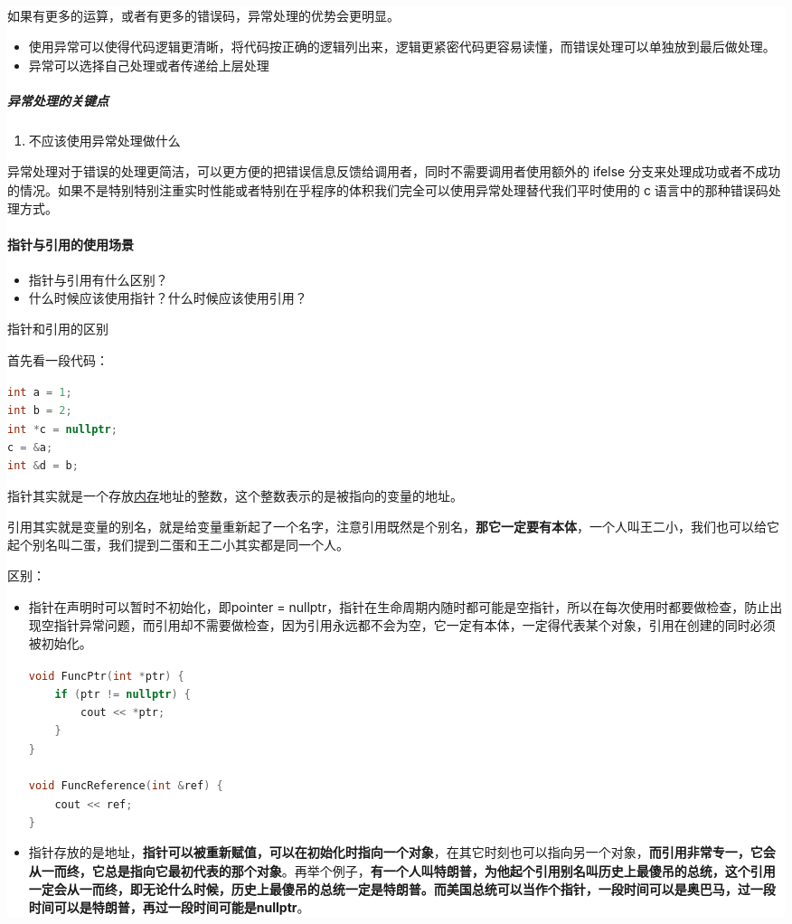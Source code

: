 如果有更多的运算，或者有更多的错误码，异常处理的优势会更明显。

- 使用异常可以使得代码逻辑更清晰，将代码按正确的逻辑列出来，逻辑更紧密代码更容易读懂，而错误处理可以单独放到最后做处理。
- 异常可以选择自己处理或者传递给上层处理

##### 异常处理的关键点

1. 不应该使用异常处理做什么





异常处理对于错误的处理更简洁，可以更方便的把错误信息反馈给调用者，同时不需要调用者使用额外的 ifelse 分支来处理成功或者不成功的情况。如果不是特别特别注重实时性能或者特别在乎程序的体积我们完全可以使用异常处理替代我们平时使用的 c 语言中的那种错误码处理方式。





#### 指针与引用的使用场景

- 指针与引用有什么区别？
- 什么时候应该使用指针？什么时候应该使用引用？



指针和引用的区别 

首先看一段代码：

```c++
int a = 1;
int b = 2;
int *c = nullptr;
c = &a;
int &d = b;
```

指针其实就是一个存放[内存](https://so.csdn.net/so/search?q=内存&spm=1001.2101.3001.7020)地址的整数，这个整数表示的是被指向的变量的地址。

引用其实就是变量的别名，就是给变量重新起了一个名字，注意引用既然是个别名，**那它一定要有本体**，一个人叫王二小，我们也可以给它起个别名叫二蛋，我们提到二蛋和王二小其实都是同一个人。

区别：

- 指针在声明时可以暂时不初始化，即pointer = nullptr，指针在生命周期内随时都可能是空指针，所以在每次使用时都要做检查，防止出现空指针异常问题，而引用却不需要做检查，因为引用永远都不会为空，它一定有本体，一定得代表某个对象，引用在创建的同时必须被初始化。

  ```c++
  void FuncPtr(int *ptr) {
      if (ptr != nullptr) {
          cout << *ptr;
      }
  }
  
  void FuncReference(int &ref) {
      cout << ref;
  }
  ```

- 指针存放的是地址，**指针可以被重新赋值，可以在初始化时指向一个对象**，在其它时刻也可以指向另一个对象，**而引用非常专一，它会从一而终，它总是指向它最初代表的那个对象**。再举个例子，**有一个人叫特朗普，为他起个引用别名叫历史上最傻吊的总统，这个引用一定会从一而终，即无论什么时候，历史上最傻吊的总统一定是特朗普。而美国总统可以当作个指针，一段时间可以是奥巴马，过一段时间可以是特朗普，再过一段时间可能是nullptr**。
